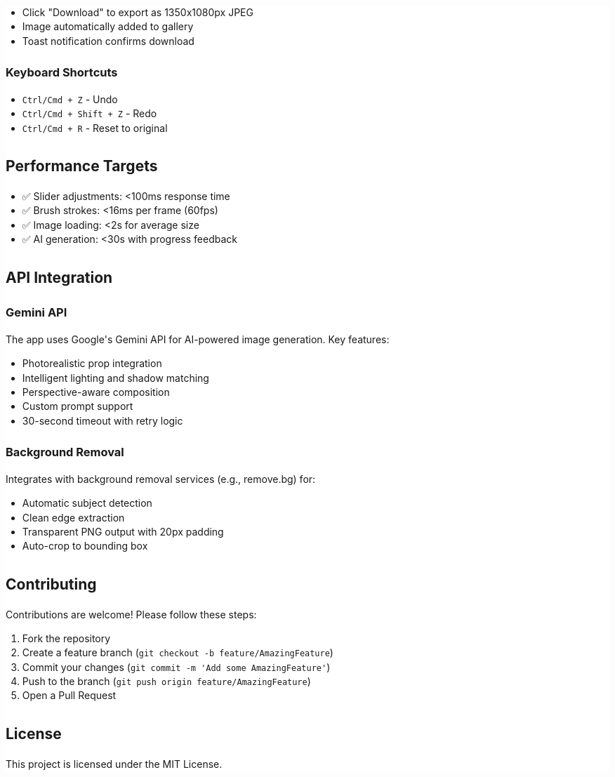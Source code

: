 - Click "Download" to export as 1350x1080px JPEG
- Image automatically added to gallery
- Toast notification confirms download

### Keyboard Shortcuts

- `Ctrl/Cmd + Z` - Undo
- `Ctrl/Cmd + Shift + Z` - Redo
- `Ctrl/Cmd + R` - Reset to original

## Performance Targets

- ✅ Slider adjustments: <100ms response time
- ✅ Brush strokes: <16ms per frame (60fps)
- ✅ Image loading: <2s for average size
- ✅ AI generation: <30s with progress feedback

## API Integration

### Gemini API

The app uses Google's Gemini API for AI-powered image generation. Key features:

- Photorealistic prop integration
- Intelligent lighting and shadow matching
- Perspective-aware composition
- Custom prompt support
- 30-second timeout with retry logic

### Background Removal

Integrates with background removal services (e.g., remove.bg) for:

- Automatic subject detection
- Clean edge extraction
- Transparent PNG output with 20px padding
- Auto-crop to bounding box

## Contributing

Contributions are welcome! Please follow these steps:

1. Fork the repository
2. Create a feature branch (`git checkout -b feature/AmazingFeature`)
3. Commit your changes (`git commit -m 'Add some AmazingFeature'`)
4. Push to the branch (`git push origin feature/AmazingFeature`)
5. Open a Pull Request

## License

This project is licensed under the MIT License.
